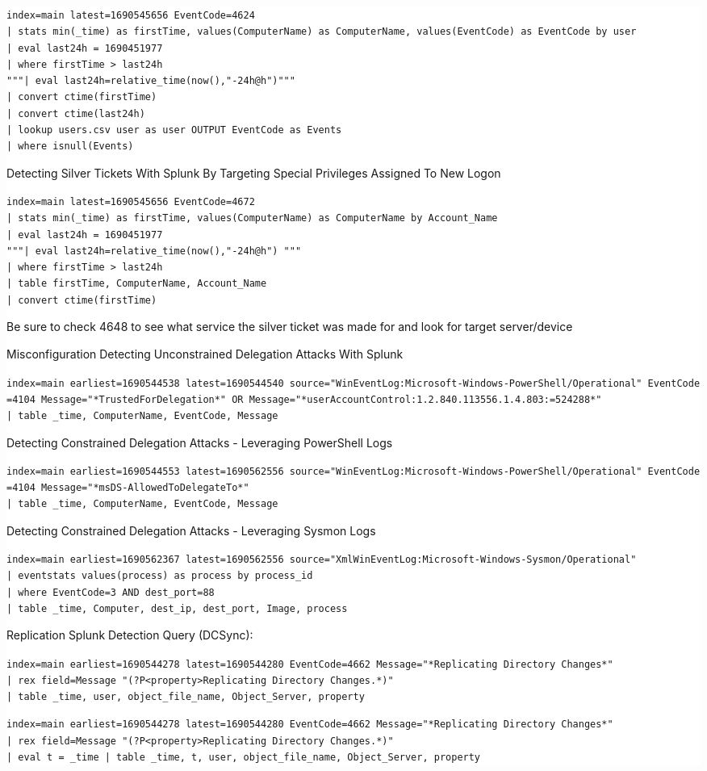 ```
index=main latest=1690545656 EventCode=4624
| stats min(_time) as firstTime, values(ComputerName) as ComputerName, values(EventCode) as EventCode by user
| eval last24h = 1690451977
| where firstTime > last24h
"""| eval last24h=relative_time(now(),"-24h@h")"""
| convert ctime(firstTime)
| convert ctime(last24h)
| lookup users.csv user as user OUTPUT EventCode as Events
| where isnull(Events)
```

Detecting Silver Tickets With Splunk By Targeting Special Privileges Assigned To New Logon
```
index=main latest=1690545656 EventCode=4672
| stats min(_time) as firstTime, values(ComputerName) as ComputerName by Account_Name
| eval last24h = 1690451977 
"""| eval last24h=relative_time(now(),"-24h@h") """
| where firstTime > last24h 
| table firstTime, ComputerName, Account_Name 
| convert ctime(firstTime)
```

Be sure to check 4648 to see what service the silver ticket was made for and look for target server/device

Misconfiguration
Detecting Unconstrained Delegation Attacks With Splunk 
```
index=main earliest=1690544538 latest=1690544540 source="WinEventLog:Microsoft-Windows-PowerShell/Operational" EventCode=4104 Message="*TrustedForDelegation*" OR Message="*userAccountControl:1.2.840.113556.1.4.803:=524288*" 
| table _time, ComputerName, EventCode, Message
```

Detecting Constrained Delegation Attacks - Leveraging PowerShell Logs
```
index=main earliest=1690544553 latest=1690562556 source="WinEventLog:Microsoft-Windows-PowerShell/Operational" EventCode=4104 Message="*msDS-AllowedToDelegateTo*" 
| table _time, ComputerName, EventCode, Message
```

Detecting Constrained Delegation Attacks - Leveraging Sysmon Logs
```
index=main earliest=1690562367 latest=1690562556 source="XmlWinEventLog:Microsoft-Windows-Sysmon/Operational" 
| eventstats values(process) as process by process_id
| where EventCode=3 AND dest_port=88
| table _time, Computer, dest_ip, dest_port, Image, process
```

Replication
Splunk Detection Query (DCSync): 
```
index=main earliest=1690544278 latest=1690544280 EventCode=4662 Message="*Replicating Directory Changes*"
| rex field=Message "(?P<property>Replicating Directory Changes.*)"
| table _time, user, object_file_name, Object_Server, property
```
```
index=main earliest=1690544278 latest=1690544280 EventCode=4662 Message="*Replicating Directory Changes*"
| rex field=Message "(?P<property>Replicating Directory Changes.*)"
| eval t = _time | table _time, t, user, object_file_name, Object_Server, property
```
